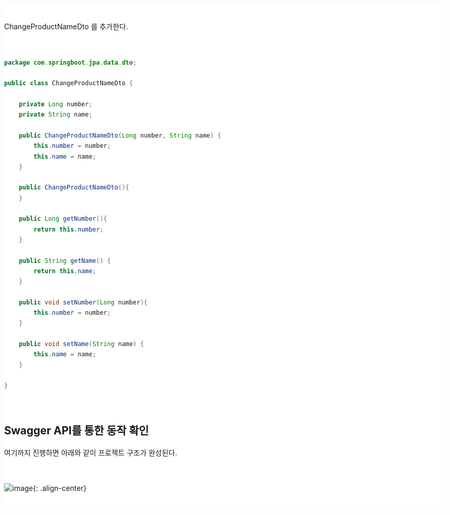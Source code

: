 <br>

ChangeProductNameDto 를 추가한다.

<br>

```java
package com.springboot.jpa.data.dto;

public class ChangeProductNameDto {

    private Long number;
    private String name;

    public ChangeProductNameDto(Long number, String name) {
        this.number = number;
        this.name = name;
    }

    public ChangeProductNameDto(){
    }
    
    public Long getNumber(){
        return this.number;
    }
    
    public String getName() {
        return this.name;
    }
    
    public void setNumber(Long number){
        this.number = number;
    }
    
    public void setName(String name) {
        this.name = name;
    }
    
}
```

<br>



## Swagger API를 통한 동작 확인

여기까지 진행하면 아래와 같이 프로젝트 구조가 완성된다.

<br>

![image](https://user-images.githubusercontent.com/13410737/181052960-bdfebfd0-25a3-42b8-b83c-51eafd6839fe.png){: .align-center}

<br>
